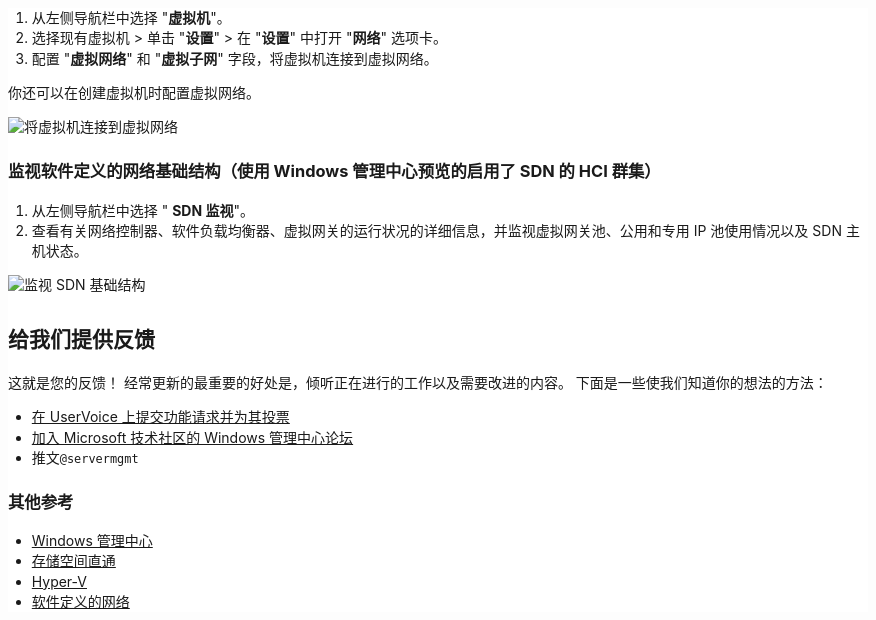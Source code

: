 1. 从左侧导航栏中选择 "**虚拟机**"。
2. 选择现有虚拟机 > 单击 "**设置**" > 在 "**设置**" 中打开 "**网络**" 选项卡。
3. 配置 "**虚拟网络**" 和 "**虚拟子网**" 字段，将虚拟机连接到虚拟网络。

你还可以在创建虚拟机时配置虚拟网络。

![将虚拟机连接到虚拟网络](../media/manage-hyper-converged/connect-vm-to-virtual-network.png)

### <a name="monitor-software-defined-networking-infrastructure-sdn-enabled-hci-clusters-using-windows-admin-center-preview"></a>监视软件定义的网络基础结构（使用 Windows 管理中心预览的启用了 SDN 的 HCI 群集）

1. 从左侧导航栏中选择 " **SDN 监视**"。
2. 查看有关网络控制器、软件负载均衡器、虚拟网关的运行状况的详细信息，并监视虚拟网关池、公用和专用 IP 池使用情况以及 SDN 主机状态。

![监视 SDN 基础结构](../media/manage-hyper-converged/sdn-monitoring.png)

## <a name="give-us-feedback"></a>给我们提供反馈

这就是您的反馈！ 经常更新的最重要的好处是，倾听正在进行的工作以及需要改进的内容。 下面是一些使我们知道你的想法的方法：

- [在 UserVoice 上提交功能请求并为其投票](https://windowsserver.uservoice.com/forums/295071/category/319162?query=%5Bhci%5D)
- [加入 Microsoft 技术社区的 Windows 管理中心论坛](https://techcommunity.microsoft.com/t5/Windows-Server-Management/bd-p/WindowsServerManagement)
- 推文`@servermgmt`

### <a name="additional-references"></a>其他参考

- [Windows 管理中心](../overview.md)
- [存储空间直通](https://docs.microsoft.com/windows-server/storage/storage-spaces/storage-spaces-direct-overview)
- [Hyper-V](https://docs.microsoft.com/windows-server/virtualization/hyper-v/hyper-v-on-windows-server)
- [软件定义的网络](https://docs.microsoft.com/windows-server/networking/sdn/software-defined-networking)
